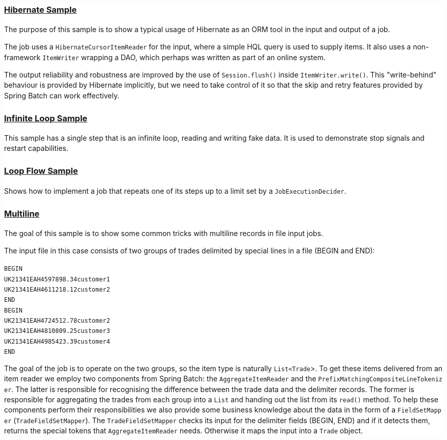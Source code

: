 ### [Hibernate Sample](id:hibernate)

The purpose of this sample is to show a typical usage of Hibernate
as an ORM tool in the input and output of a job.

The job uses a `HibernateCursorItemReader` for the input, where
a simple HQL query is used to supply items.  It also uses a
non-framework `ItemWriter` wrapping a DAO, which perhaps was
written as part of an online system.

The output reliability and robustness are improved by the use of
`Session.flush()` inside `ItemWriter.write()`.  This
"write-behind" behaviour is provided by Hibernate implicitly, but we
need to take control of it so that the skip and retry features
provided by Spring Batch can work effectively.

### [Infinite Loop Sample](id:infiniteLoop)

This sample has a single step that is an infinite loop, reading and
writing fake data.  It is used to demonstrate stop signals and
restart capabilities.

### [Loop Flow Sample](id:loopFlow)

Shows how to implement a job that repeats one of its steps up to a
limit set by a `JobExecutionDecider`.

### [Multiline](id:multiline)

The goal of this sample is to show some common tricks with multiline
records in file input jobs.

The input file in this case consists of two groups of trades
delimited by special lines in a file (BEGIN and END):

    BEGIN
    UK21341EAH4597898.34customer1
    UK21341EAH4611218.12customer2
    END
    BEGIN
    UK21341EAH4724512.78customer2
    UK21341EAH4810809.25customer3
    UK21341EAH4985423.39customer4
    END

The goal of the job is to operate on the two groups, so the item
type is naturally `List<Trade`>.  To get these items delivered
from an item reader we employ two components from Spring Batch: the
`AggregateItemReader` and the
`PrefixMatchingCompositeLineTokenizer`.  The latter is
responsible for recognising the difference between the trade data
and the delimiter records.  The former is responsible for
aggregating the trades from each group into a `List` and handing
out the list from its `read()` method.  To help these components
perform their responsibilities we also provide some business
knowledge about the data in the form of a `FieldSetMapper`
(`TradeFieldSetMapper`).  The `TradeFieldSetMapper` checks
its input for the delimiter fields (BEGIN, END) and if it detects
them, returns the special tokens that `AggregateItemReader`
needs.  Otherwise it maps the input into a `Trade` object.
